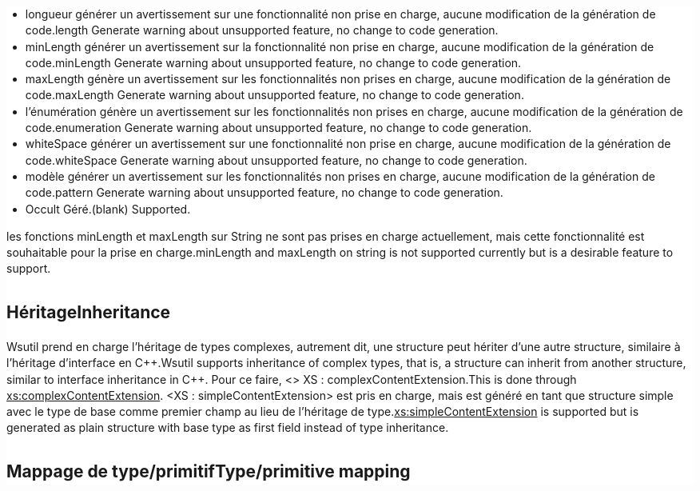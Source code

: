 -   <span data-ttu-id="9d267-277">longueur générer un avertissement sur une fonctionnalité non prise en charge, aucune modification de la génération de code.</span><span class="sxs-lookup"><span data-stu-id="9d267-277">length Generate warning about unsupported feature, no change to code generation.</span></span>
-   <span data-ttu-id="9d267-278">minLength générer un avertissement sur la fonctionnalité non prise en charge, aucune modification de la génération de code.</span><span class="sxs-lookup"><span data-stu-id="9d267-278">minLength Generate warning about unsupported feature, no change to code generation.</span></span>
-   <span data-ttu-id="9d267-279">maxLength génère un avertissement sur les fonctionnalités non prises en charge, aucune modification de la génération de code.</span><span class="sxs-lookup"><span data-stu-id="9d267-279">maxLength Generate warning about unsupported feature, no change to code generation.</span></span>
-   <span data-ttu-id="9d267-280">l’énumération génère un avertissement sur les fonctionnalités non prises en charge, aucune modification de la génération de code.</span><span class="sxs-lookup"><span data-stu-id="9d267-280">enumeration Generate warning about unsupported feature, no change to code generation.</span></span>
-   <span data-ttu-id="9d267-281">whiteSpace générer un avertissement sur une fonctionnalité non prise en charge, aucune modification de la génération de code.</span><span class="sxs-lookup"><span data-stu-id="9d267-281">whiteSpace Generate warning about unsupported feature, no change to code generation.</span></span>
-   <span data-ttu-id="9d267-282">modèle générer un avertissement sur les fonctionnalités non prises en charge, aucune modification de la génération de code.</span><span class="sxs-lookup"><span data-stu-id="9d267-282">pattern Generate warning about unsupported feature, no change to code generation.</span></span>
-   <span data-ttu-id="9d267-283">Occult Géré.</span><span class="sxs-lookup"><span data-stu-id="9d267-283">(blank) Supported.</span></span>

<span data-ttu-id="9d267-284">les fonctions minLength et maxLength sur String ne sont pas prises en charge actuellement, mais cette fonctionnalité est souhaitable pour la prise en charge.</span><span class="sxs-lookup"><span data-stu-id="9d267-284">minLength and maxLength on string is not supported currently but is a desirable feature to support.</span></span>

## <a name="inheritance"></a><span data-ttu-id="9d267-285">Héritage</span><span class="sxs-lookup"><span data-stu-id="9d267-285">Inheritance</span></span>

<span data-ttu-id="9d267-286">Wsutil prend en charge l’héritage de types complexes, autrement dit, une structure peut hériter d’une autre structure, similaire à l’héritage d’interface en C++.</span><span class="sxs-lookup"><span data-stu-id="9d267-286">Wsutil supports inheritance of complex types, that is, a structure can inherit from another structure, similar to interface inheritance in C++.</span></span> <span data-ttu-id="9d267-287">Pour ce faire, <> XS : complexContentExtension.</span><span class="sxs-lookup"><span data-stu-id="9d267-287">This is done through <xs:complexContentExtension>.</span></span> <span data-ttu-id="9d267-288"><XS : simpleContentExtension> est pris en charge, mais est généré en tant que structure simple avec le type de base comme premier champ au lieu de l’héritage de type.</span><span class="sxs-lookup"><span data-stu-id="9d267-288"><xs:simpleContentExtension> is supported but is generated as plain structure with base type as first field instead of type inheritance.</span></span>

## <a name="typeprimitive-mapping"></a><span data-ttu-id="9d267-289">Mappage de type/primitif</span><span class="sxs-lookup"><span data-stu-id="9d267-289">Type/primitive mapping</span></span>
